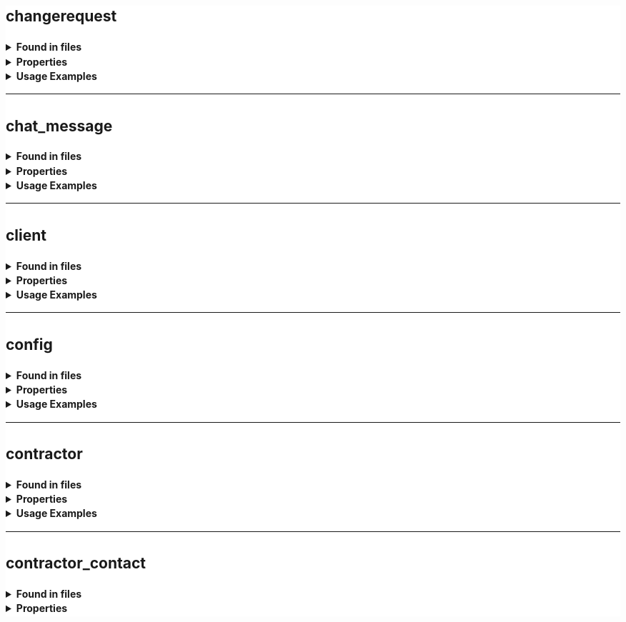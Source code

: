## changerequest

<details class="expandable-section"><summary><strong>Found in files</strong></summary></details>

<details class="expandable-section"><summary><strong>Properties</strong></summary></details>

<details><summary><strong>Usage Examples</strong></summary></details>

---

## chat_message

<details class="expandable-section"><summary><strong>Found in files</strong></summary></details>

<details class="expandable-section"><summary><strong>Properties</strong></summary></details>

<details><summary><strong>Usage Examples</strong></summary></details>

---

## client

<details class="expandable-section"><summary><strong>Found in files</strong></summary></details>

<details class="expandable-section"><summary><strong>Properties</strong></summary></details>

<details><summary><strong>Usage Examples</strong></summary></details>

---

## config

<details class="expandable-section"><summary><strong>Found in files</strong></summary></details>

<details class="expandable-section"><summary><strong>Properties</strong></summary></details>

<details><summary><strong>Usage Examples</strong></summary></details>

---

## contractor

<details class="expandable-section"><summary><strong>Found in files</strong></summary></details>

<details class="expandable-section"><summary><strong>Properties</strong></summary></details>

<details><summary><strong>Usage Examples</strong></summary></details>

---

## contractor_contact

<details class="expandable-section"><summary><strong>Found in files</strong></summary></details>

<details class="expandable-section"><summary><strong>Properties</strong></summary></details>
